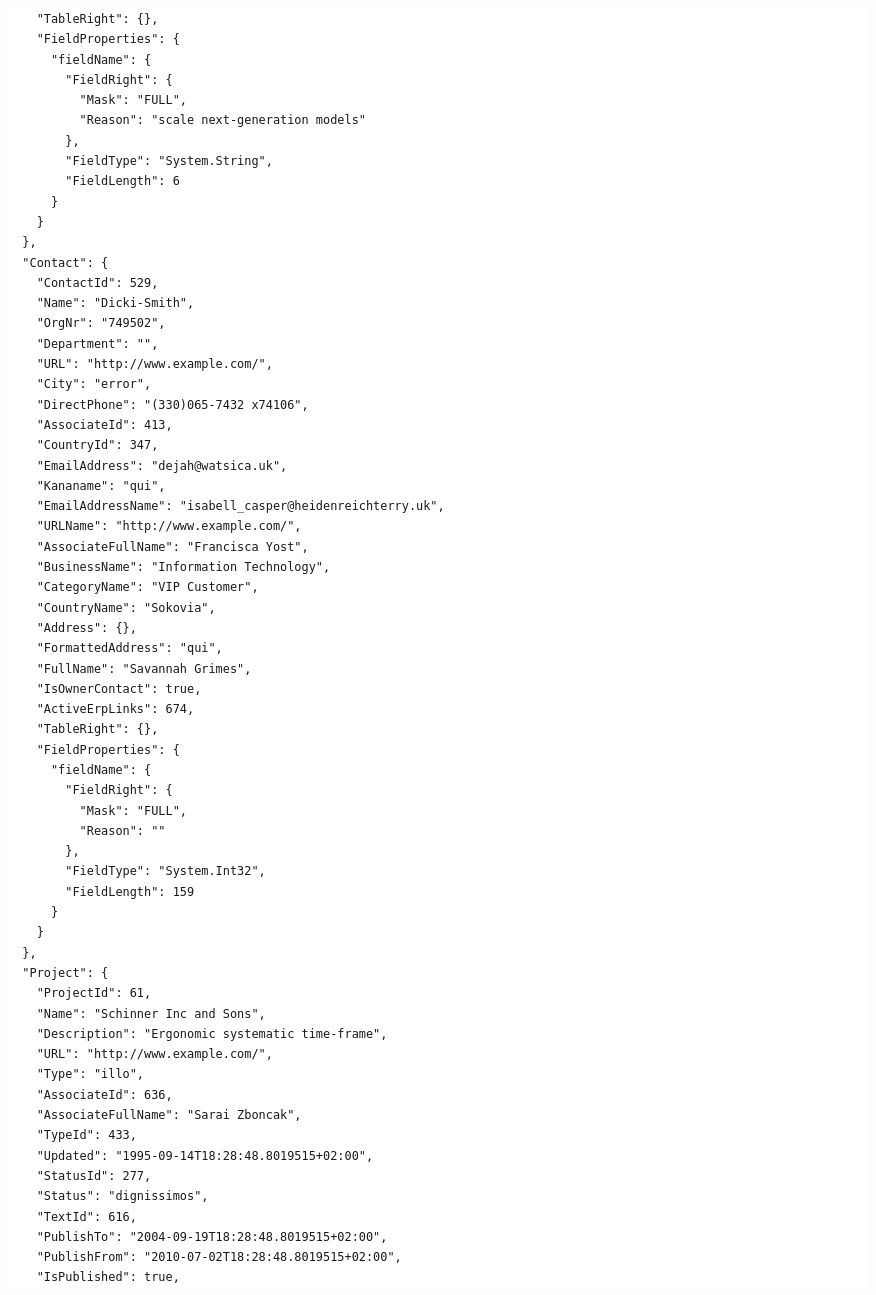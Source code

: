 ```http_
    "TableRight": {},
    "FieldProperties": {
      "fieldName": {
        "FieldRight": {
          "Mask": "FULL",
          "Reason": "scale next-generation models"
        },
        "FieldType": "System.String",
        "FieldLength": 6
      }
    }
  },
  "Contact": {
    "ContactId": 529,
    "Name": "Dicki-Smith",
    "OrgNr": "749502",
    "Department": "",
    "URL": "http://www.example.com/",
    "City": "error",
    "DirectPhone": "(330)065-7432 x74106",
    "AssociateId": 413,
    "CountryId": 347,
    "EmailAddress": "dejah@watsica.uk",
    "Kananame": "qui",
    "EmailAddressName": "isabell_casper@heidenreichterry.uk",
    "URLName": "http://www.example.com/",
    "AssociateFullName": "Francisca Yost",
    "BusinessName": "Information Technology",
    "CategoryName": "VIP Customer",
    "CountryName": "Sokovia",
    "Address": {},
    "FormattedAddress": "qui",
    "FullName": "Savannah Grimes",
    "IsOwnerContact": true,
    "ActiveErpLinks": 674,
    "TableRight": {},
    "FieldProperties": {
      "fieldName": {
        "FieldRight": {
          "Mask": "FULL",
          "Reason": ""
        },
        "FieldType": "System.Int32",
        "FieldLength": 159
      }
    }
  },
  "Project": {
    "ProjectId": 61,
    "Name": "Schinner Inc and Sons",
    "Description": "Ergonomic systematic time-frame",
    "URL": "http://www.example.com/",
    "Type": "illo",
    "AssociateId": 636,
    "AssociateFullName": "Sarai Zboncak",
    "TypeId": 433,
    "Updated": "1995-09-14T18:28:48.8019515+02:00",
    "StatusId": 277,
    "Status": "dignissimos",
    "TextId": 616,
    "PublishTo": "2004-09-19T18:28:48.8019515+02:00",
    "PublishFrom": "2010-07-02T18:28:48.8019515+02:00",
    "IsPublished": true,
```
